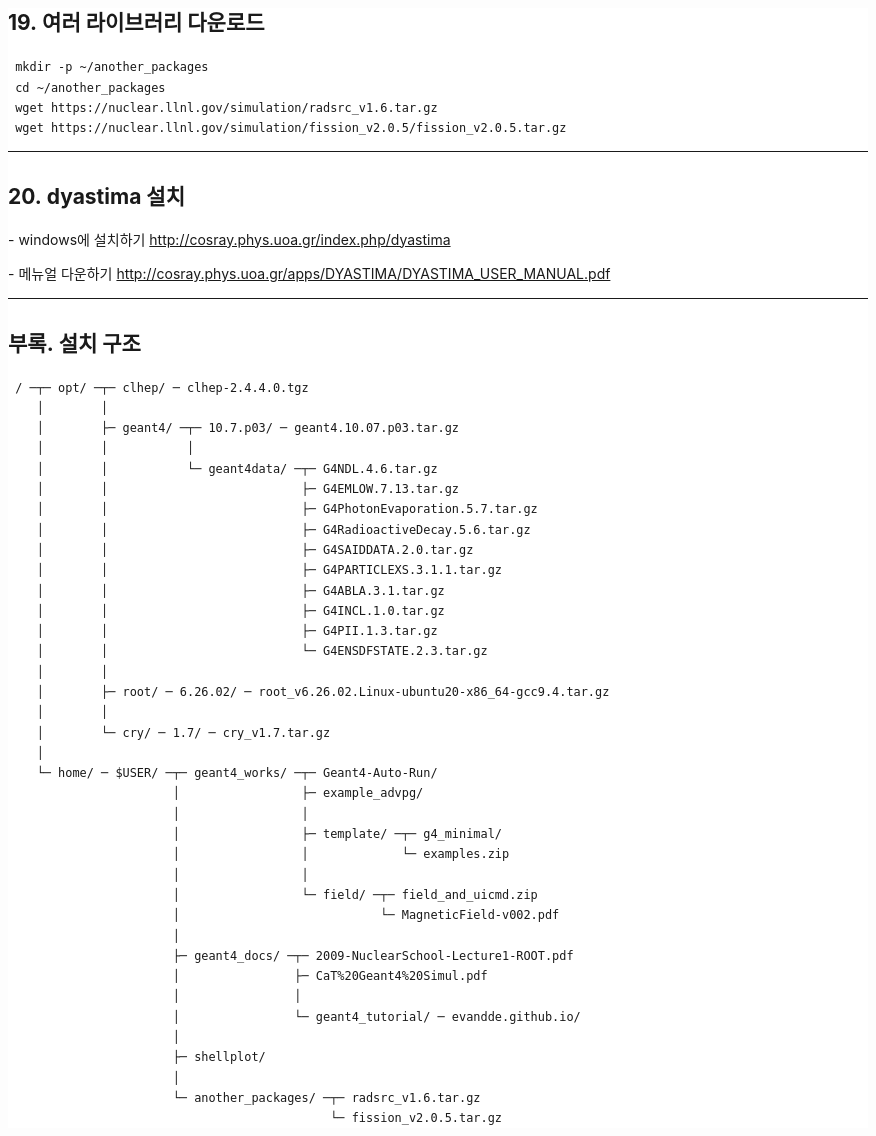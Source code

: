 ## ​19. 여러 라이브러리 다운로드 
```shell
 ​mkdir -p ~/another_packages 
 ​cd ~/another_packages 
 ​wget https://nuclear.llnl.gov/simulation/radsrc_v1.6.tar.gz 
 ​wget https://nuclear.llnl.gov/simulation/fission_v2.0.5/fission_v2.0.5.tar.gz 
```
***
## ​20. dyastima 설치 

 ​- windows에 설치하기 http://cosray.phys.uoa.gr/index.php/dyastima 
 
 ​- 메뉴얼 다운하기 http://cosray.phys.uoa.gr/apps/DYASTIMA/DYASTIMA_USER_MANUAL.pdf 

***
## ​부록. 설치 구조 
```shell
 ​/ ─┬─ opt/ ─┬─ clhep/ ─ clhep-2.4.4.0.tgz 
 ​   │        │ 
 ​   │        ├─ geant4/ ─┬─ 10.7.p03/ ─ geant4.10.07.p03.tar.gz 
 ​   │        │           │ 
 ​   │        │           └─ geant4data/ ─┬─ G4NDL.4.6.tar.gz 
 ​   │        │                           ├─ G4EMLOW.7.13.tar.gz 
 ​   │        │                           ├─ G4PhotonEvaporation.5.7.tar.gz 
 ​   │        │                           ├─ G4RadioactiveDecay.5.6.tar.gz 
 ​   │        │                           ├─ G4SAIDDATA.2.0.tar.gz 
 ​   │        │                           ├─ G4PARTICLEXS.3.1.1.tar.gz 
 ​   │        │                           ├─ G4ABLA.3.1.tar.gz 
 ​   │        │                           ├─ G4INCL.1.0.tar.gz 
 ​   │        │                           ├─ G4PII.1.3.tar.gz 
 ​   │        │                           └─ G4ENSDFSTATE.2.3.tar.gz 
 ​   │        │  
 ​   │        ├─ root/ ─ 6.26.02/ ─ root_v6.26.02.Linux-ubuntu20-x86_64-gcc9.4.tar.gz 
 ​   │        │  
 ​   │        └─ cry/ ─ 1.7/ ─ cry_v1.7.tar.gz 
 ​   │ 
 ​   └─ home/ ─ $USER/ ─┬─ geant4_works/ ─┬─ Geant4-Auto-Run/ 
 ​                      │                 ├─ example_advpg/ 
 ​                      │                 │ 
 ​                      │                 ├─ template/ ─┬─ g4_minimal/ 
 ​                      │                 │             └─ examples.zip 
 ​                      │                 │ 
 ​                      │                 └─ field/ ─┬─ field_and_uicmd.zip 
 ​                      │                            └─ MagneticField-v002.pdf 
 ​                      │ 
 ​                      ├─ geant4_docs/ ─┬─ 2009-NuclearSchool-Lecture1-ROOT.pdf 
 ​                      │                ├─ CaT%20Geant4%20Simul.pdf 
 ​                      │                │ 
 ​                      │                └─ geant4_tutorial/ ─ evandde.github.io/ 
 ​                      │ 
 ​                      ├─ shellplot/ 
 ​                      │ 
 ​                      └─ another_packages/ ─┬─ radsrc_v1.6.tar.gz 
 ​                                            └─ fission_v2.0.5.tar.gz
```
